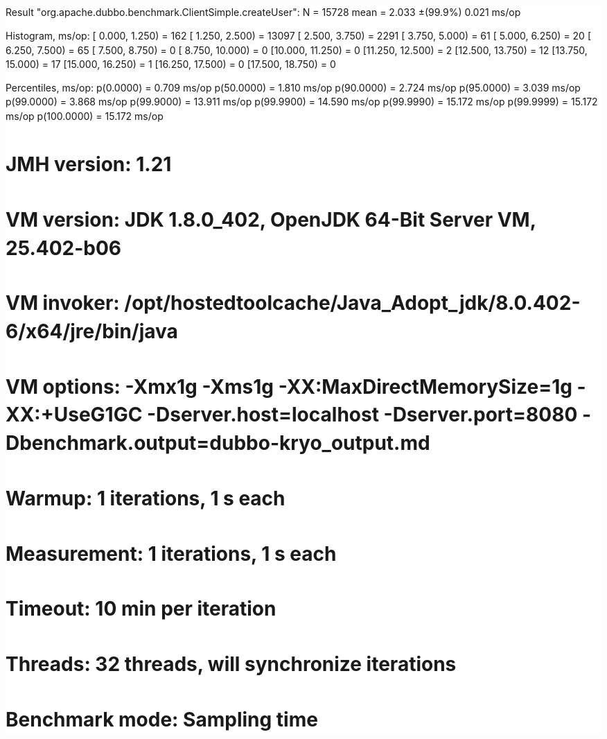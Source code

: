 

Result "org.apache.dubbo.benchmark.ClientSimple.createUser":
  N = 15728
  mean =      2.033 ±(99.9%) 0.021 ms/op

  Histogram, ms/op:
    [ 0.000,  1.250) = 162 
    [ 1.250,  2.500) = 13097 
    [ 2.500,  3.750) = 2291 
    [ 3.750,  5.000) = 61 
    [ 5.000,  6.250) = 20 
    [ 6.250,  7.500) = 65 
    [ 7.500,  8.750) = 0 
    [ 8.750, 10.000) = 0 
    [10.000, 11.250) = 0 
    [11.250, 12.500) = 2 
    [12.500, 13.750) = 12 
    [13.750, 15.000) = 17 
    [15.000, 16.250) = 1 
    [16.250, 17.500) = 0 
    [17.500, 18.750) = 0 

  Percentiles, ms/op:
      p(0.0000) =      0.709 ms/op
     p(50.0000) =      1.810 ms/op
     p(90.0000) =      2.724 ms/op
     p(95.0000) =      3.039 ms/op
     p(99.0000) =      3.868 ms/op
     p(99.9000) =     13.911 ms/op
     p(99.9900) =     14.590 ms/op
     p(99.9990) =     15.172 ms/op
     p(99.9999) =     15.172 ms/op
    p(100.0000) =     15.172 ms/op


# JMH version: 1.21
# VM version: JDK 1.8.0_402, OpenJDK 64-Bit Server VM, 25.402-b06
# VM invoker: /opt/hostedtoolcache/Java_Adopt_jdk/8.0.402-6/x64/jre/bin/java
# VM options: -Xmx1g -Xms1g -XX:MaxDirectMemorySize=1g -XX:+UseG1GC -Dserver.host=localhost -Dserver.port=8080 -Dbenchmark.output=dubbo-kryo_output.md
# Warmup: 1 iterations, 1 s each
# Measurement: 1 iterations, 1 s each
# Timeout: 10 min per iteration
# Threads: 32 threads, will synchronize iterations
# Benchmark mode: Sampling time